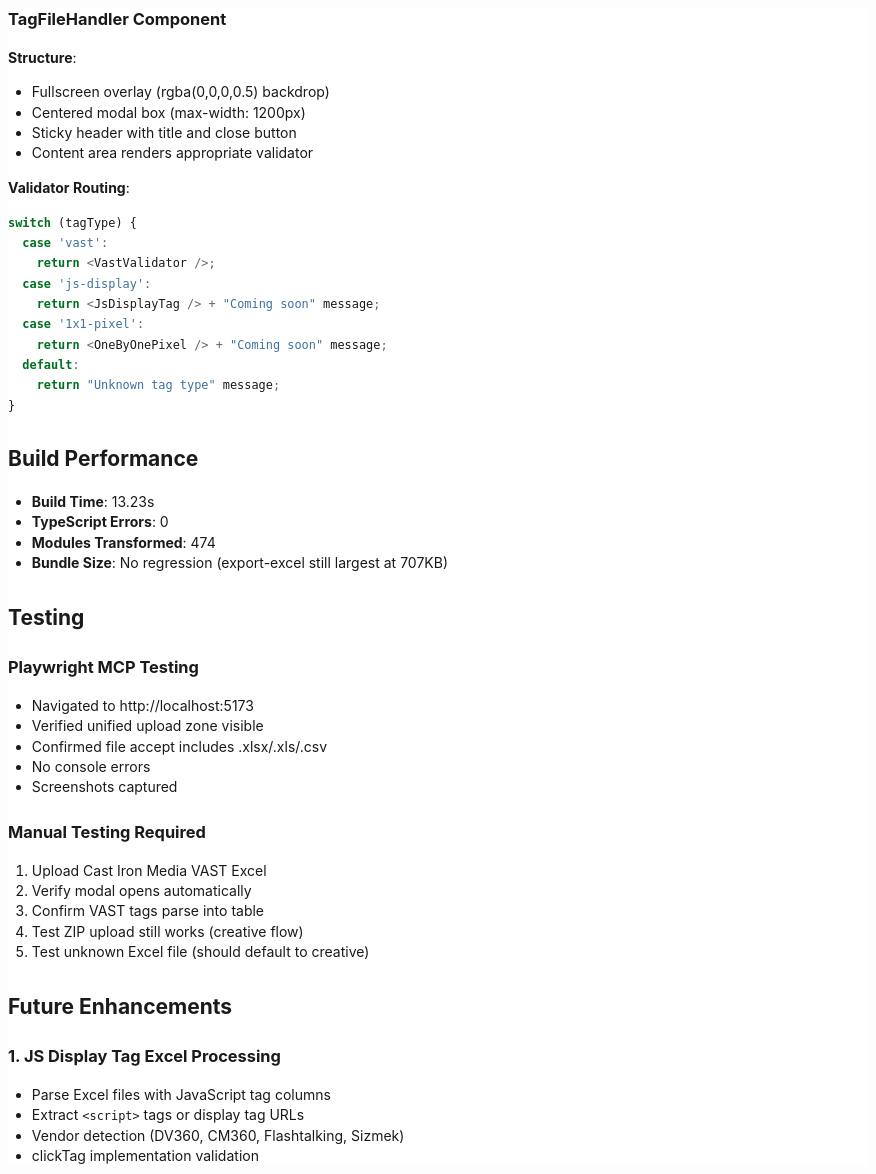 ### TagFileHandler Component

**Structure**:
- Fullscreen overlay (rgba(0,0,0,0.5) backdrop)
- Centered modal box (max-width: 1200px)
- Sticky header with title and close button
- Content area renders appropriate validator

**Validator Routing**:
```typescript
switch (tagType) {
  case 'vast':
    return <VastValidator />;
  case 'js-display':
    return <JsDisplayTag /> + "Coming soon" message;
  case '1x1-pixel':
    return <OneByOnePixel /> + "Coming soon" message;
  default:
    return "Unknown tag type" message;
}
```

## Build Performance

- **Build Time**: 13.23s
- **TypeScript Errors**: 0
- **Modules Transformed**: 474
- **Bundle Size**: No regression (export-excel still largest at 707KB)

## Testing

### Playwright MCP Testing
-  Navigated to http://localhost:5173
-  Verified unified upload zone visible
-  Confirmed file accept includes .xlsx/.xls/.csv
-  No console errors
-  Screenshots captured

### Manual Testing Required
1. Upload Cast Iron Media VAST Excel
2. Verify modal opens automatically
3. Confirm VAST tags parse into table
4. Test ZIP upload still works (creative flow)
5. Test unknown Excel file (should default to creative)

## Future Enhancements

### 1. JS Display Tag Excel Processing
- Parse Excel files with JavaScript tag columns
- Extract `<script>` tags or display tag URLs
- Vendor detection (DV360, CM360, Flashtalking, Sizmek)
- clickTag implementation validation
